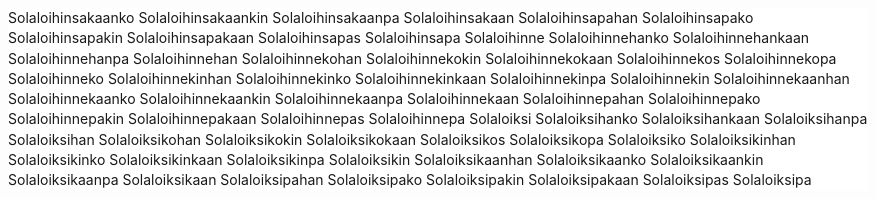 Solaloihinsakaanko
Solaloihinsakaankin
Solaloihinsakaanpa
Solaloihinsakaan
Solaloihinsapahan
Solaloihinsapako
Solaloihinsapakin
Solaloihinsapakaan
Solaloihinsapas
Solaloihinsapa
Solaloihinne
Solaloihinnehanko
Solaloihinnehankaan
Solaloihinnehanpa
Solaloihinnehan
Solaloihinnekohan
Solaloihinnekokin
Solaloihinnekokaan
Solaloihinnekos
Solaloihinnekopa
Solaloihinneko
Solaloihinnekinhan
Solaloihinnekinko
Solaloihinnekinkaan
Solaloihinnekinpa
Solaloihinnekin
Solaloihinnekaanhan
Solaloihinnekaanko
Solaloihinnekaankin
Solaloihinnekaanpa
Solaloihinnekaan
Solaloihinnepahan
Solaloihinnepako
Solaloihinnepakin
Solaloihinnepakaan
Solaloihinnepas
Solaloihinnepa
Solaloiksi
Solaloiksihanko
Solaloiksihankaan
Solaloiksihanpa
Solaloiksihan
Solaloiksikohan
Solaloiksikokin
Solaloiksikokaan
Solaloiksikos
Solaloiksikopa
Solaloiksiko
Solaloiksikinhan
Solaloiksikinko
Solaloiksikinkaan
Solaloiksikinpa
Solaloiksikin
Solaloiksikaanhan
Solaloiksikaanko
Solaloiksikaankin
Solaloiksikaanpa
Solaloiksikaan
Solaloiksipahan
Solaloiksipako
Solaloiksipakin
Solaloiksipakaan
Solaloiksipas
Solaloiksipa